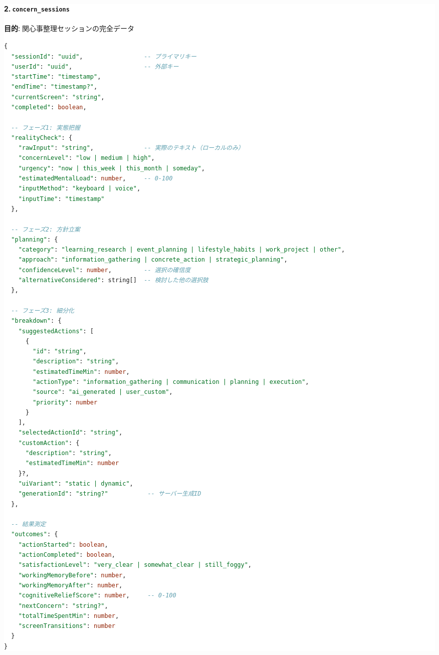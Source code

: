 #### 2. `concern_sessions`
**目的**: 関心事整理セッションの完全データ

```sql
{
  "sessionId": "uuid",                 -- プライマリキー
  "userId": "uuid",                    -- 外部キー
  "startTime": "timestamp",
  "endTime": "timestamp?",
  "currentScreen": "string",
  "completed": boolean,
  
  -- フェーズ1: 実態把握
  "realityCheck": {
    "rawInput": "string",              -- 実際のテキスト（ローカルのみ）
    "concernLevel": "low | medium | high",
    "urgency": "now | this_week | this_month | someday",
    "estimatedMentalLoad": number,     -- 0-100
    "inputMethod": "keyboard | voice",
    "inputTime": "timestamp"
  },
  
  -- フェーズ2: 方針立案  
  "planning": {
    "category": "learning_research | event_planning | lifestyle_habits | work_project | other",
    "approach": "information_gathering | concrete_action | strategic_planning",
    "confidenceLevel": number,         -- 選択の確信度
    "alternativeConsidered": string[]  -- 検討した他の選択肢
  },
  
  -- フェーズ3: 細分化
  "breakdown": {
    "suggestedActions": [
      {
        "id": "string",
        "description": "string",
        "estimatedTimeMin": number,
        "actionType": "information_gathering | communication | planning | execution",
        "source": "ai_generated | user_custom",
        "priority": number
      }
    ],
    "selectedActionId": "string",
    "customAction": {
      "description": "string",
      "estimatedTimeMin": number
    }?,
    "uiVariant": "static | dynamic",
    "generationId": "string?"           -- サーバー生成ID
  },
  
  -- 結果測定
  "outcomes": {
    "actionStarted": boolean,
    "actionCompleted": boolean,
    "satisfactionLevel": "very_clear | somewhat_clear | still_foggy",
    "workingMemoryBefore": number,
    "workingMemoryAfter": number,
    "cognitiveReliefScore": number,     -- 0-100
    "nextConcern": "string?",
    "totalTimeSpentMin": number,
    "screenTransitions": number
  }
}
```